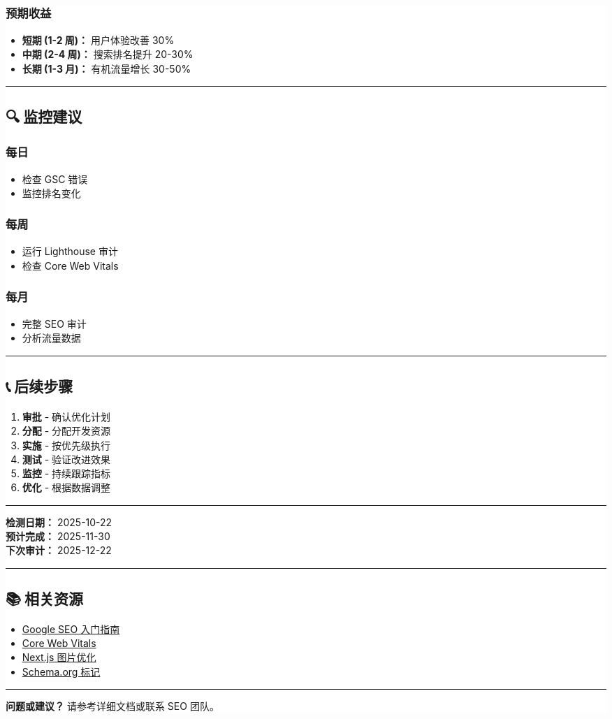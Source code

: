 ### 预期收益
- **短期 (1-2 周)：** 用户体验改善 30%
- **中期 (2-4 周)：** 搜索排名提升 20-30%
- **长期 (1-3 月)：** 有机流量增长 30-50%

---

## 🔍 监控建议

### 每日
- 检查 GSC 错误
- 监控排名变化

### 每周
- 运行 Lighthouse 审计
- 检查 Core Web Vitals

### 每月
- 完整 SEO 审计
- 分析流量数据

---

## 📞 后续步骤

1. **审批** - 确认优化计划
2. **分配** - 分配开发资源
3. **实施** - 按优先级执行
4. **测试** - 验证改进效果
5. **监控** - 持续跟踪指标
6. **优化** - 根据数据调整

---

**检测日期：** 2025-10-22  
**预计完成：** 2025-11-30  
**下次审计：** 2025-12-22

---

## 📚 相关资源

- [Google SEO 入门指南](https://developers.google.com/search/docs)
- [Core Web Vitals](https://web.dev/vitals/)
- [Next.js 图片优化](https://nextjs.org/docs/basic-features/image-optimization)
- [Schema.org 标记](https://schema.org/)

---

**问题或建议？** 请参考详细文档或联系 SEO 团队。

